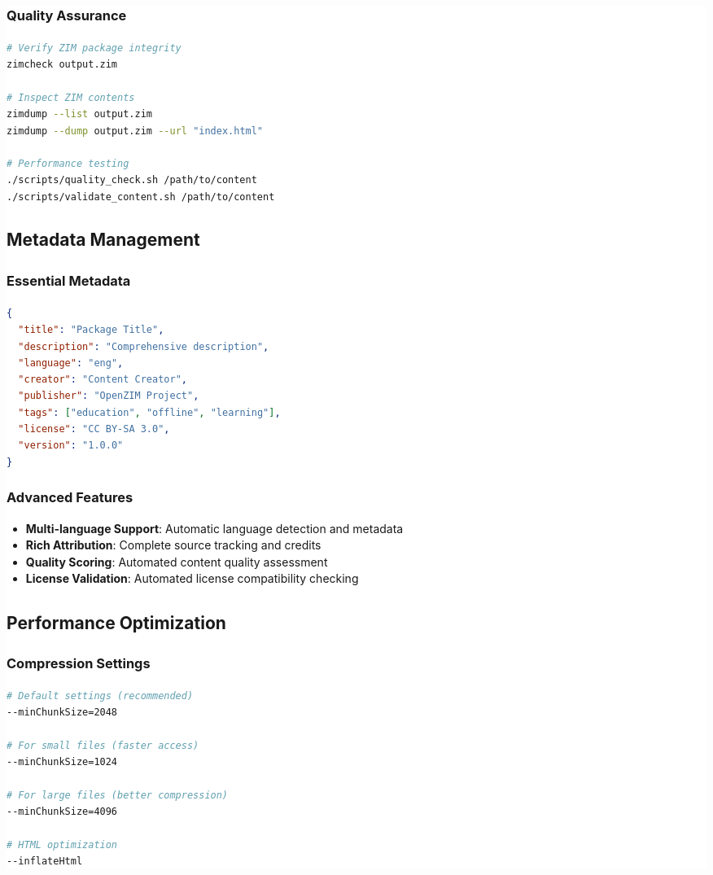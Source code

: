 ### Quality Assurance

```bash
# Verify ZIM package integrity
zimcheck output.zim

# Inspect ZIM contents
zimdump --list output.zim
zimdump --dump output.zim --url "index.html"

# Performance testing
./scripts/quality_check.sh /path/to/content
./scripts/validate_content.sh /path/to/content
```

## Metadata Management

### Essential Metadata
```json
{
  "title": "Package Title",
  "description": "Comprehensive description",
  "language": "eng",
  "creator": "Content Creator",
  "publisher": "OpenZIM Project",
  "tags": ["education", "offline", "learning"],
  "license": "CC BY-SA 3.0",
  "version": "1.0.0"
}
```

### Advanced Features
- **Multi-language Support**: Automatic language detection and metadata
- **Rich Attribution**: Complete source tracking and credits
- **Quality Scoring**: Automated content quality assessment
- **License Validation**: Automated license compatibility checking

## Performance Optimization

### Compression Settings
```bash
# Default settings (recommended)
--minChunkSize=2048

# For small files (faster access)
--minChunkSize=1024

# For large files (better compression)
--minChunkSize=4096

# HTML optimization
--inflateHtml
```
